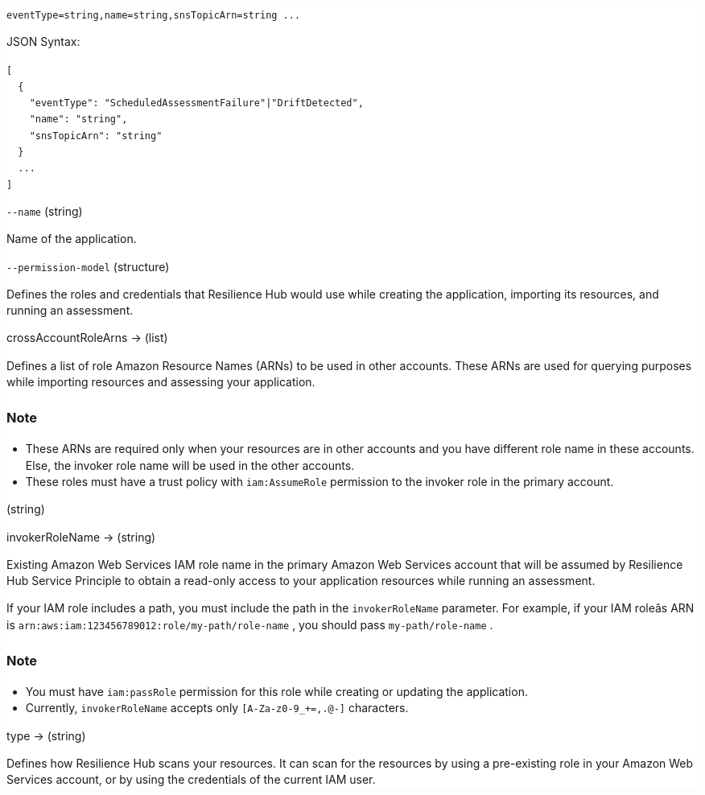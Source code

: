 ```
eventType=string,name=string,snsTopicArn=string ...
```

JSON Syntax:

```
[
  {
    "eventType": "ScheduledAssessmentFailure"|"DriftDetected",
    "name": "string",
    "snsTopicArn": "string"
  }
  ...
]
```

`--name` (string)

Name of the application.

`--permission-model` (structure)

Defines the roles and credentials that Resilience Hub would use while creating the application, importing its resources, and running an assessment.

crossAccountRoleArns -> (list)

Defines a list of role Amazon Resource Names (ARNs) to be used in other accounts. These ARNs are used for querying purposes while importing resources and assessing your application.

### Note

- These ARNs are required only when your resources are in other accounts and you have different role name in these accounts. Else, the invoker role name will be used in the other accounts.
- These roles must have a trust policy with `iam:AssumeRole` permission to the invoker role in the primary account.

(string)

invokerRoleName -> (string)

Existing Amazon Web Services IAM role name in the primary Amazon Web Services account that will be assumed by Resilience Hub Service Principle to obtain a read-only access to your application resources while running an assessment.

If your IAM role includes a path, you must include the path in the `invokerRoleName` parameter. For example, if your IAM roleâs ARN is `arn:aws:iam:123456789012:role/my-path/role-name` , you should pass `my-path/role-name` .

### Note

- You must have `iam:passRole` permission for this role while creating or updating the application.
- Currently, `invokerRoleName` accepts only `[A-Za-z0-9_+=,.@-]` characters.

type -> (string)

Defines how Resilience Hub scans your resources. It can scan for the resources by using a pre-existing role in your Amazon Web Services account, or by using the credentials of the current IAM user.
